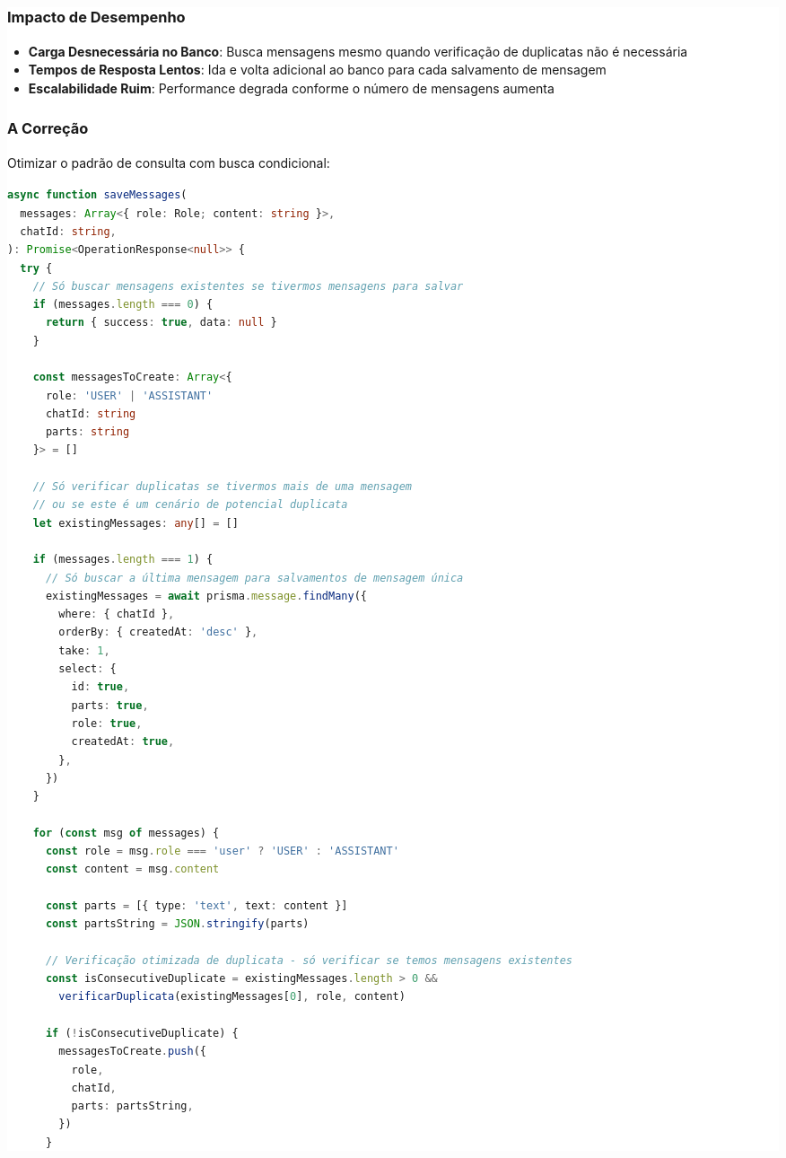 ### Impacto de Desempenho
- **Carga Desnecessária no Banco**: Busca mensagens mesmo quando verificação de duplicatas não é necessária
- **Tempos de Resposta Lentos**: Ida e volta adicional ao banco para cada salvamento de mensagem
- **Escalabilidade Ruim**: Performance degrada conforme o número de mensagens aumenta

### A Correção
Otimizar o padrão de consulta com busca condicional:

```typescript
async function saveMessages(
  messages: Array<{ role: Role; content: string }>,
  chatId: string,
): Promise<OperationResponse<null>> {
  try {
    // Só buscar mensagens existentes se tivermos mensagens para salvar
    if (messages.length === 0) {
      return { success: true, data: null }
    }

    const messagesToCreate: Array<{
      role: 'USER' | 'ASSISTANT'
      chatId: string
      parts: string
    }> = []

    // Só verificar duplicatas se tivermos mais de uma mensagem
    // ou se este é um cenário de potencial duplicata
    let existingMessages: any[] = []
    
    if (messages.length === 1) {
      // Só buscar a última mensagem para salvamentos de mensagem única
      existingMessages = await prisma.message.findMany({
        where: { chatId },
        orderBy: { createdAt: 'desc' },
        take: 1,
        select: {
          id: true,
          parts: true,
          role: true,
          createdAt: true,
        },
      })
    }

    for (const msg of messages) {
      const role = msg.role === 'user' ? 'USER' : 'ASSISTANT'
      const content = msg.content

      const parts = [{ type: 'text', text: content }]
      const partsString = JSON.stringify(parts)

      // Verificação otimizada de duplicata - só verificar se temos mensagens existentes
      const isConsecutiveDuplicate = existingMessages.length > 0 && 
        verificarDuplicata(existingMessages[0], role, content)

      if (!isConsecutiveDuplicate) {
        messagesToCreate.push({
          role,
          chatId,
          parts: partsString,
        })
      }
```